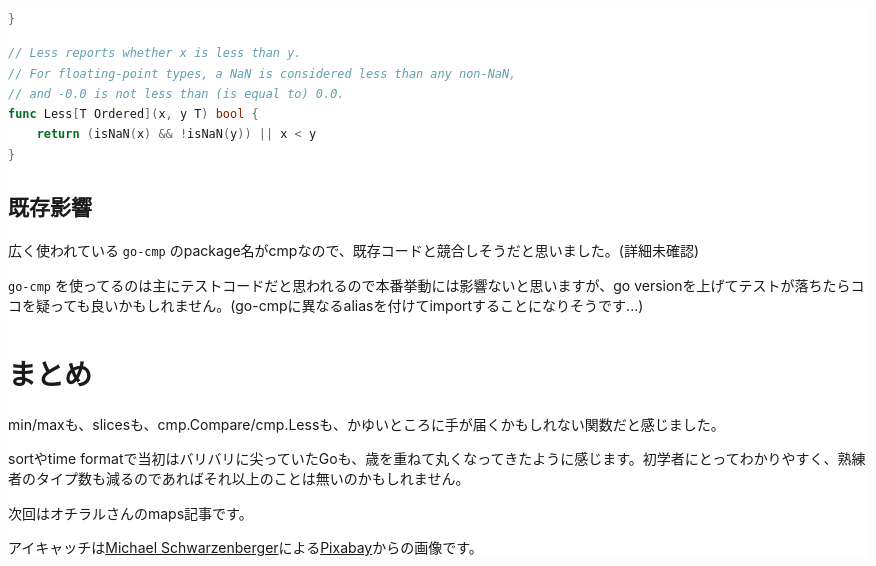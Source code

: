 ```go src/cmp/cmp.go
}
```

```go src/cmp/cmp.go
// Less reports whether x is less than y.
// For floating-point types, a NaN is considered less than any non-NaN,
// and -0.0 is not less than (is equal to) 0.0.
func Less[T Ordered](x, y T) bool {
	return (isNaN(x) && !isNaN(y)) || x < y
}
```

## 既存影響

広く使われている `go-cmp` のpackage名がcmpなので、既存コードと競合しそうだと思いました。(詳細未確認)

`go-cmp` を使ってるのは主にテストコードだと思われるので本番挙動には影響ないと思いますが、go versionを上げてテストが落ちたらココを疑っても良いかもしれません。(go-cmpに異なるaliasを付けてimportすることになりそうです...)

# まとめ

min/maxも、slicesも、cmp.Compare/cmp.Lessも、かゆいところに手が届くかもしれない関数だと感じました。

sortやtime formatで当初はバリバリに尖っていたGoも、歳を重ねて丸くなってきたように感じます。初学者にとってわかりやすく、熟練者のタイプ数も減るのであればそれ以上のことは無いのかもしれません。

次回はオチラルさんのmaps記事です。

アイキャッチは<a href="https://pixabay.com/ja/users/blickpixel-52945/?utm_source=link-attribution&utm_medium=referral&utm_campaign=image&utm_content=568193">Michael Schwarzenberger</a>による<a href="https://pixabay.com/ja//?utm_source=link-attribution&utm_medium=referral&utm_campaign=image&utm_content=568193">Pixabay</a>からの画像です。
